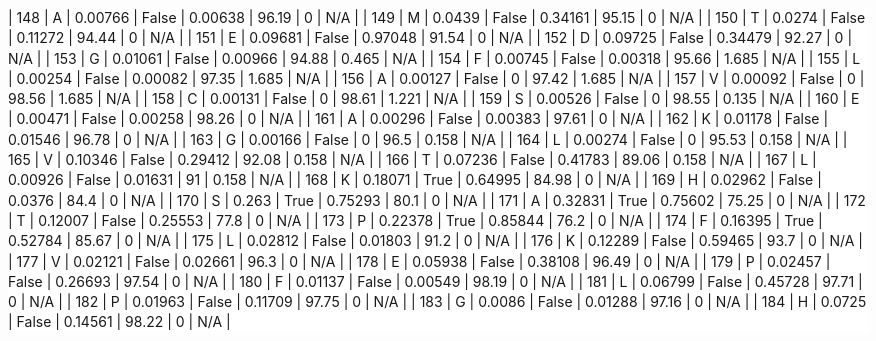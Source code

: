 |   148 | A    |         0.00766 | False     |                          0.00638 |                 96.19 |         0     | N/A              |
|   149 | M    |         0.0439  | False     |                          0.34161 |                 95.15 |         0     | N/A              |
|   150 | T    |         0.0274  | False     |                          0.11272 |                 94.44 |         0     | N/A              |
|   151 | E    |         0.09681 | False     |                          0.97048 |                 91.54 |         0     | N/A              |
|   152 | D    |         0.09725 | False     |                          0.34479 |                 92.27 |         0     | N/A              |
|   153 | G    |         0.01061 | False     |                          0.00966 |                 94.88 |         0.465 | N/A              |
|   154 | F    |         0.00745 | False     |                          0.00318 |                 95.66 |         1.685 | N/A              |
|   155 | L    |         0.00254 | False     |                          0.00082 |                 97.35 |         1.685 | N/A              |
|   156 | A    |         0.00127 | False     |                          0       |                 97.42 |         1.685 | N/A              |
|   157 | V    |         0.00092 | False     |                          0       |                 98.56 |         1.685 | N/A              |
|   158 | C    |         0.00131 | False     |                          0       |                 98.61 |         1.221 | N/A              |
|   159 | S    |         0.00526 | False     |                          0       |                 98.55 |         0.135 | N/A              |
|   160 | E    |         0.00471 | False     |                          0.00258 |                 98.26 |         0     | N/A              |
|   161 | A    |         0.00296 | False     |                          0.00383 |                 97.61 |         0     | N/A              |
|   162 | K    |         0.01178 | False     |                          0.01546 |                 96.78 |         0     | N/A              |
|   163 | G    |         0.00166 | False     |                          0       |                 96.5  |         0.158 | N/A              |
|   164 | L    |         0.00274 | False     |                          0       |                 95.53 |         0.158 | N/A              |
|   165 | V    |         0.10346 | False     |                          0.29412 |                 92.08 |         0.158 | N/A              |
|   166 | T    |         0.07236 | False     |                          0.41783 |                 89.06 |         0.158 | N/A              |
|   167 | L    |         0.00926 | False     |                          0.01631 |                 91    |         0.158 | N/A              |
|   168 | K    |         0.18071 | True      |                          0.64995 |                 84.98 |         0     | N/A              |
|   169 | H    |         0.02962 | False     |                          0.0376  |                 84.4  |         0     | N/A              |
|   170 | S    |         0.263   | True      |                          0.75293 |                 80.1  |         0     | N/A              |
|   171 | A    |         0.32831 | True      |                          0.75602 |                 75.25 |         0     | N/A              |
|   172 | T    |         0.12007 | False     |                          0.25553 |                 77.8  |         0     | N/A              |
|   173 | P    |         0.22378 | True      |                          0.85844 |                 76.2  |         0     | N/A              |
|   174 | F    |         0.16395 | True      |                          0.52784 |                 85.67 |         0     | N/A              |
|   175 | L    |         0.02812 | False     |                          0.01803 |                 91.2  |         0     | N/A              |
|   176 | K    |         0.12289 | False     |                          0.59465 |                 93.7  |         0     | N/A              |
|   177 | V    |         0.02121 | False     |                          0.02661 |                 96.3  |         0     | N/A              |
|   178 | E    |         0.05938 | False     |                          0.38108 |                 96.49 |         0     | N/A              |
|   179 | P    |         0.02457 | False     |                          0.26693 |                 97.54 |         0     | N/A              |
|   180 | F    |         0.01137 | False     |                          0.00549 |                 98.19 |         0     | N/A              |
|   181 | L    |         0.06799 | False     |                          0.45728 |                 97.71 |         0     | N/A              |
|   182 | P    |         0.01963 | False     |                          0.11709 |                 97.75 |         0     | N/A              |
|   183 | G    |         0.0086  | False     |                          0.01288 |                 97.16 |         0     | N/A              |
|   184 | H    |         0.0725  | False     |                          0.14561 |                 98.22 |         0     | N/A              |